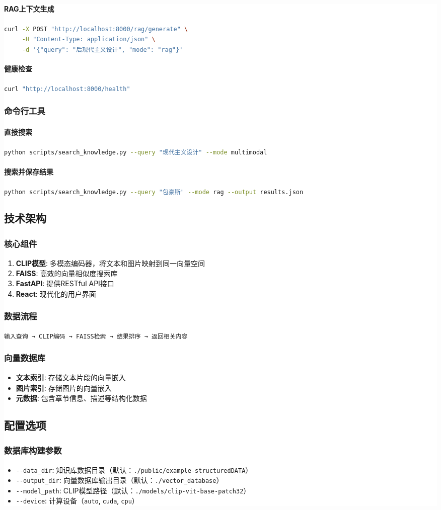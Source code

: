 #### RAG上下文生成
```bash
curl -X POST "http://localhost:8000/rag/generate" \
     -H "Content-Type: application/json" \
     -d '{"query": "后现代主义设计", "mode": "rag"}'
```

#### 健康检查
```bash
curl "http://localhost:8000/health"
```

### 命令行工具

#### 直接搜索
```bash
python scripts/search_knowledge.py --query "现代主义设计" --mode multimodal
```

#### 搜索并保存结果
```bash
python scripts/search_knowledge.py --query "包豪斯" --mode rag --output results.json
```

## 技术架构

### 核心组件

1. **CLIP模型**: 多模态编码器，将文本和图片映射到同一向量空间
2. **FAISS**: 高效的向量相似度搜索库
3. **FastAPI**: 提供RESTful API接口
4. **React**: 现代化的用户界面

### 数据流程

```
输入查询 → CLIP编码 → FAISS检索 → 结果排序 → 返回相关内容
```

### 向量数据库

- **文本索引**: 存储文本片段的向量嵌入
- **图片索引**: 存储图片的向量嵌入
- **元数据**: 包含章节信息、描述等结构化数据

## 配置选项

### 数据库构建参数

- `--data_dir`: 知识库数据目录（默认：`./public/example-structuredDATA`）
- `--output_dir`: 向量数据库输出目录（默认：`./vector_database`）
- `--model_path`: CLIP模型路径（默认：`./models/clip-vit-base-patch32`）
- `--device`: 计算设备（`auto`, `cuda`, `cpu`）
